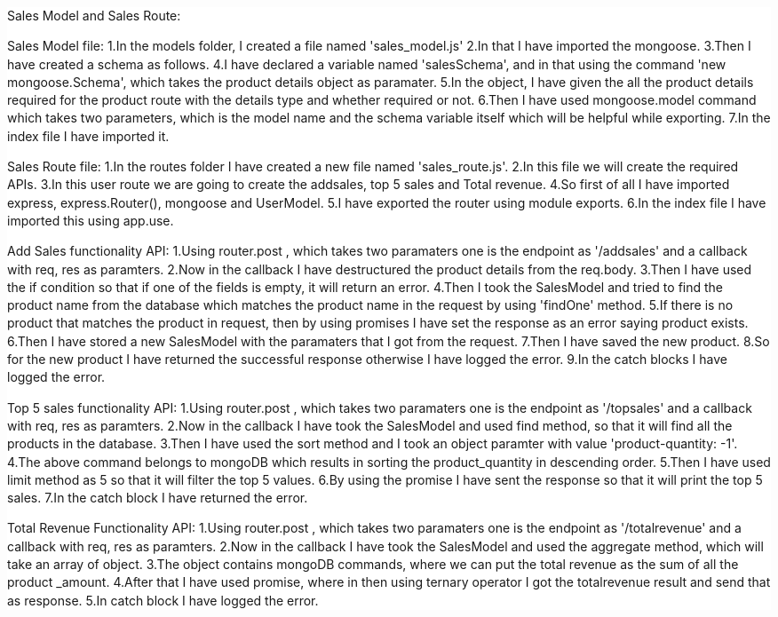 
Sales Model and Sales Route:

Sales Model file:
1.In the models folder, I created a file named 'sales_model.js'
2.In that I have imported the mongoose.
3.Then I have created a schema as follows.
4.I have declared a variable named 'salesSchema', and in that using the command 'new mongoose.Schema', which takes the product details object as paramater.
5.In the object, I have given the all the product details required for the product route with the details type and whether required or not.
6.Then I have used mongoose.model command which takes two parameters, which is the model name and the schema variable itself which will be helpful 
  while exporting.
7.In the index file I have imported it.


Sales Route file:
1.In the routes folder I have created a new file named 'sales_route.js'.
2.In this file we will create the required APIs.
3.In this user route we are going to create the addsales, top 5 sales and Total revenue.
4.So first of all I have imported express, express.Router(), mongoose and UserModel.
5.I have exported the router using module exports.
6.In the index file I have imported this using app.use.

Add Sales functionality API:
1.Using router.post , which takes two paramaters one is the endpoint as '/addsales' and a callback with req, res as paramters.
2.Now in the callback I have destructured the product details from the req.body.
3.Then I have used the if condition so that if one of the fields is empty, it will return an error.
4.Then I took the SalesModel and tried to find the product name from the database which matches the product name in the request by using 'findOne' method.
5.If there is no product that matches the product in request, then by using promises I have set the response as an error saying product exists.
6.Then I have stored a new SalesModel with the paramaters that I got from the request.
7.Then I have saved the new product.
8.So for the new product I have returned the successful response otherwise I have logged the error.
9.In the catch blocks I have logged the error.

Top 5 sales functionality API:
1.Using router.post , which takes two paramaters one is the endpoint as '/topsales' and a callback with req, res as paramters.
2.Now in the callback I have took the SalesModel and used find method, so that it will find all the products in the database.
3.Then I have used the sort method and I took an object paramter with value 'product-quantity: -1'.
4.The above command belongs to mongoDB which results in sorting the product_quantity in descending order.
5.Then I have used limit method as 5 so that it will filter the top 5 values.
6.By using the promise I have sent the response so that it will print the top 5 sales.
7.In the catch block I have returned the error.

Total Revenue Functionality API:
1.Using router.post , which takes two paramaters one is the endpoint as '/totalrevenue' and a callback with req, res as paramters.
2.Now in the callback I have took the SalesModel and used the aggregate method, which will take an array of object.
3.The object contains mongoDB commands, where we can put the total revenue as the sum of all the product _amount.
4.After that I have used promise, where in then using ternary operator I got the totalrevenue result and send that as response.
5.In catch block I have logged the error.
